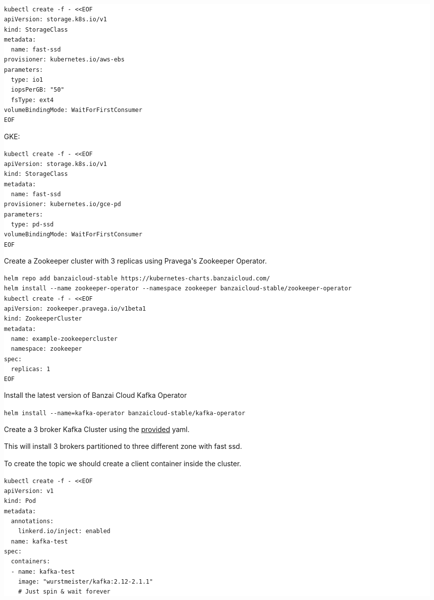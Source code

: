 ```
kubectl create -f - <<EOF
apiVersion: storage.k8s.io/v1
kind: StorageClass
metadata:
  name: fast-ssd
provisioner: kubernetes.io/aws-ebs
parameters:
  type: io1
  iopsPerGB: "50"
  fsType: ext4
volumeBindingMode: WaitForFirstConsumer
EOF
```

GKE:

```
kubectl create -f - <<EOF
apiVersion: storage.k8s.io/v1
kind: StorageClass
metadata:
  name: fast-ssd
provisioner: kubernetes.io/gce-pd
parameters:
  type: pd-ssd
volumeBindingMode: WaitForFirstConsumer
EOF
```

Create a Zookeeper cluster with 3 replicas using Pravega's Zookeeper Operator.
```
helm repo add banzaicloud-stable https://kubernetes-charts.banzaicloud.com/
helm install --name zookeeper-operator --namespace zookeeper banzaicloud-stable/zookeeper-operator
kubectl create -f - <<EOF
apiVersion: zookeeper.pravega.io/v1beta1
kind: ZookeeperCluster
metadata:
  name: example-zookeepercluster
  namespace: zookeeper
spec:
  replicas: 1
EOF
```

Install the latest version of Banzai Cloud Kafka Operator
```
helm install --name=kafka-operator banzaicloud-stable/kafka-operator
```

Create a 3 broker Kafka Cluster using the [provided](/infrastructure/kafka.yaml) yaml.

This will install 3 brokers partitioned to three different zone with fast ssd.

To create the topic we should create a client container inside the cluster.
```
kubectl create -f - <<EOF 
apiVersion: v1
kind: Pod
metadata:
  annotations:
    linkerd.io/inject: enabled
  name: kafka-test
spec:
  containers:
  - name: kafka-test
    image: "wurstmeister/kafka:2.12-2.1.1"
    # Just spin & wait forever
```